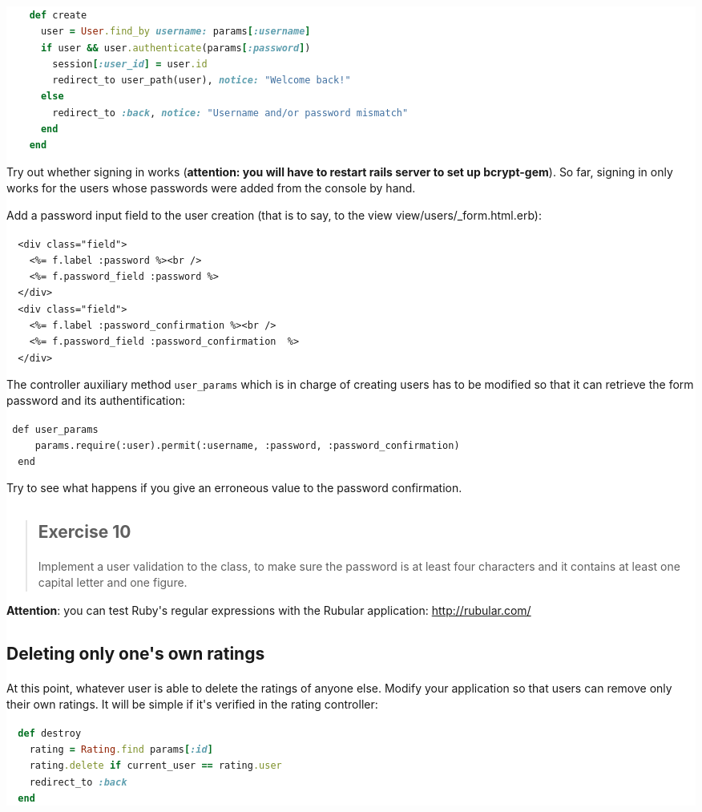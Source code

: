 ```ruby
    def create
      user = User.find_by username: params[:username]
      if user && user.authenticate(params[:password])
        session[:user_id] = user.id
        redirect_to user_path(user), notice: "Welcome back!"
      else
        redirect_to :back, notice: "Username and/or password mismatch"
      end
    end
```

Try out whether signing in works (**attention: you will have to restart rails server to set up bcrypt-gem**). So far, signing in only works for the users whose passwords were added from the console by hand.

Add a password input field to the user creation (that is to say, to the view view/users/_form.html.erb):

```erb
  <div class="field">
    <%= f.label :password %><br />
    <%= f.password_field :password %>
  </div>
  <div class="field">
    <%= f.label :password_confirmation %><br />
    <%= f.password_field :password_confirmation  %>
  </div>
```

The controller auxiliary method <code>user_params</code> which is in charge of creating users has to be modified so that it can retrieve the form password and its authentification:

```erb
 def user_params
     params.require(:user).permit(:username, :password, :password_confirmation)
  end
```

Try to see what happens if you give an erroneous value to the password confirmation.

> ## Exercise 10
>
> Implement a user validation to the class, to make sure the password is at least four characters and it contains at least one capital letter and one figure.

**Attention**: you can test Ruby's regular expressions with the Rubular application: http://rubular.com/


## Deleting only one's own ratings

At this point, whatever user is able to delete the ratings of anyone else. Modify your application so that users can remove only their own ratings. It will be simple if it's verified in the rating controller:

```ruby
  def destroy
    rating = Rating.find params[:id]
    rating.delete if current_user == rating.user
    redirect_to :back
  end
```
